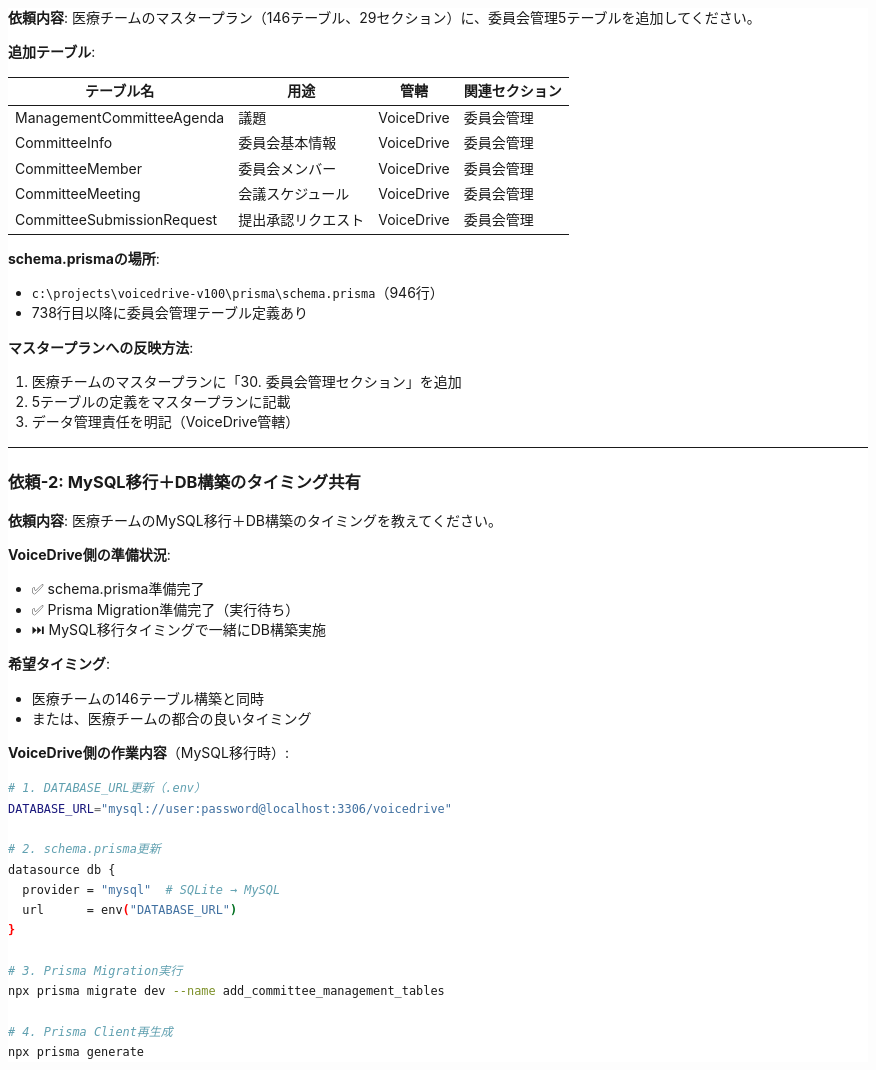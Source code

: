 **依頼内容**:
医療チームのマスタープラン（146テーブル、29セクション）に、委員会管理5テーブルを追加してください。

**追加テーブル**:

| テーブル名 | 用途 | 管轄 | 関連セクション |
|-----------|------|------|---------------|
| ManagementCommitteeAgenda | 議題 | VoiceDrive | 委員会管理 |
| CommitteeInfo | 委員会基本情報 | VoiceDrive | 委員会管理 |
| CommitteeMember | 委員会メンバー | VoiceDrive | 委員会管理 |
| CommitteeMeeting | 会議スケジュール | VoiceDrive | 委員会管理 |
| CommitteeSubmissionRequest | 提出承認リクエスト | VoiceDrive | 委員会管理 |

**schema.prismaの場所**:
- `c:\projects\voicedrive-v100\prisma\schema.prisma`（946行）
- 738行目以降に委員会管理テーブル定義あり

**マスタープランへの反映方法**:
1. 医療チームのマスタープランに「30. 委員会管理セクション」を追加
2. 5テーブルの定義をマスタープランに記載
3. データ管理責任を明記（VoiceDrive管轄）

---

### 依頼-2: MySQL移行＋DB構築のタイミング共有

**依頼内容**:
医療チームのMySQL移行＋DB構築のタイミングを教えてください。

**VoiceDrive側の準備状況**:
- ✅ schema.prisma準備完了
- ✅ Prisma Migration準備完了（実行待ち）
- ⏭️ MySQL移行タイミングで一緒にDB構築実施

**希望タイミング**:
- 医療チームの146テーブル構築と同時
- または、医療チームの都合の良いタイミング

**VoiceDrive側の作業内容**（MySQL移行時）:
```bash
# 1. DATABASE_URL更新（.env）
DATABASE_URL="mysql://user:password@localhost:3306/voicedrive"

# 2. schema.prisma更新
datasource db {
  provider = "mysql"  # SQLite → MySQL
  url      = env("DATABASE_URL")
}

# 3. Prisma Migration実行
npx prisma migrate dev --name add_committee_management_tables

# 4. Prisma Client再生成
npx prisma generate
```
